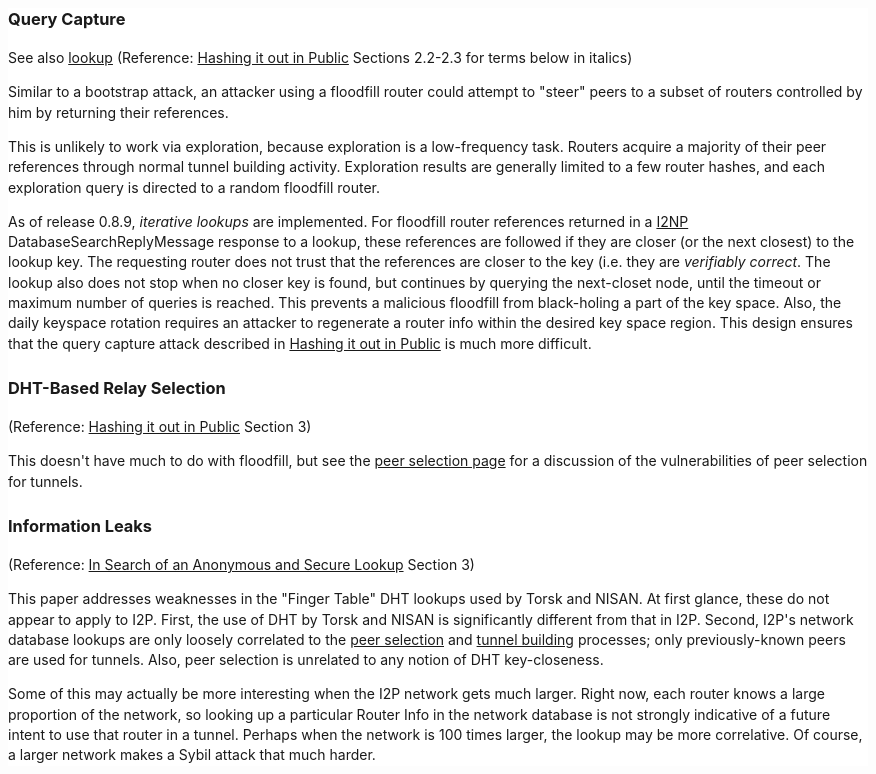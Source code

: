 ### Query Capture

See also [lookup](#lookup) (Reference: [Hashing it out in
Public]() Sections 2.2-2.3 for terms below in
italics)

Similar to a bootstrap attack, an attacker using a floodfill router
could attempt to \"steer\" peers to a subset of routers controlled by
him by returning their references.

This is unlikely to work via exploration, because exploration is a
low-frequency task. Routers acquire a majority of their peer references
through normal tunnel building activity. Exploration results are
generally limited to a few router hashes, and each exploration query is
directed to a random floodfill router.

As of release 0.8.9, *iterative lookups* are implemented. For floodfill
router references returned in a [I2NP]()
DatabaseSearchReplyMessage response to a lookup, these references are
followed if they are closer (or the next closest) to the lookup key. The
requesting router does not trust that the references are closer to the
key (i.e. they are *verifiably correct*. The lookup also does not stop
when no closer key is found, but continues by querying the next-closet
node, until the timeout or maximum number of queries is reached. This
prevents a malicious floodfill from black-holing a part of the key
space. Also, the daily keyspace rotation requires an attacker to
regenerate a router info within the desired key space region. This
design ensures that the query capture attack described in [Hashing it
out in Public]() is much more difficult.

### DHT-Based Relay Selection

(Reference: [Hashing it out in Public]() Section 3)

This doesn\'t have much to do with floodfill, but see the [peer
selection page]() for a discussion of the
vulnerabilities of peer selection for tunnels.

### Information Leaks

(Reference: [In Search of an Anonymous and Secure
Lookup]() Section 3)

This paper addresses weaknesses in the \"Finger Table\" DHT lookups used
by Torsk and NISAN. At first glance, these do not appear to apply to
I2P. First, the use of DHT by Torsk and NISAN is significantly different
from that in I2P. Second, I2P\'s network database lookups are only
loosely correlated to the [peer
selection]() and [tunnel
building]() processes; only
previously-known peers are used for tunnels. Also, peer selection is
unrelated to any notion of DHT key-closeness.

Some of this may actually be more interesting when the I2P network gets
much larger. Right now, each router knows a large proportion of the
network, so looking up a particular Router Info in the network database
is not strongly indicative of a future intent to use that router in a
tunnel. Perhaps when the network is 100 times larger, the lookup may be
more correlative. Of course, a larger network makes a Sybil attack that
much harder.
